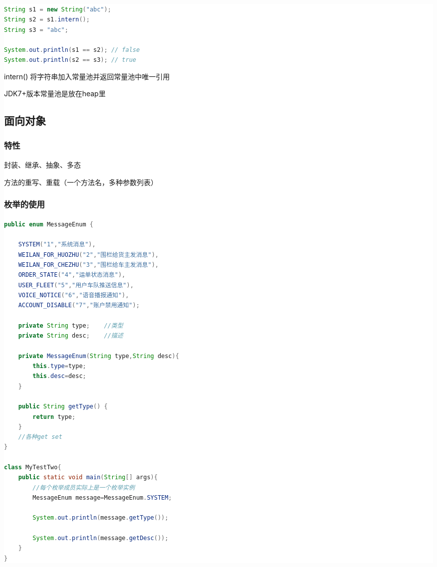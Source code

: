 ```java
String s1 = new String("abc");
String s2 = s1.intern();
String s3 = "abc";

System.out.println(s1 == s2); // false
System.out.println(s2 == s3); // true
```

intern() 将字符串加入常量池并返回常量池中唯一引用

JDK7+版本常量池是放在heap里

## 面向对象

### 特性

封装、继承、抽象、多态

方法的重写、重载（一个方法名，多种参数列表）

### 枚举的使用

```java
public enum MessageEnum {

    SYSTEM("1","系统消息"),
    WEILAN_FOR_HUOZHU("2","围栏给货主发消息"),
    WEILAN_FOR_CHEZHU("3","围栏给车主发消息"),
    ORDER_STATE("4","运单状态消息"),
    USER_FLEET("5","用户车队推送信息"),
    VOICE_NOTICE("6","语音播报通知"),
    ACCOUNT_DISABLE("7","账户禁用通知");

    private String type;    //类型
    private String desc;    //描述

    private MessageEnum(String type,String desc){
        this.type=type;
        this.desc=desc;
    }

    public String getType() {
        return type;
    }
    //各种get set
}

class MyTestTwo{
    public static void main(String[] args){
        //每个枚举成员实际上是一个枚举实例
        MessageEnum message=MessageEnum.SYSTEM; 
        
        System.out.println(message.getType());
        
        System.out.println(message.getDesc());
    }
}
```

